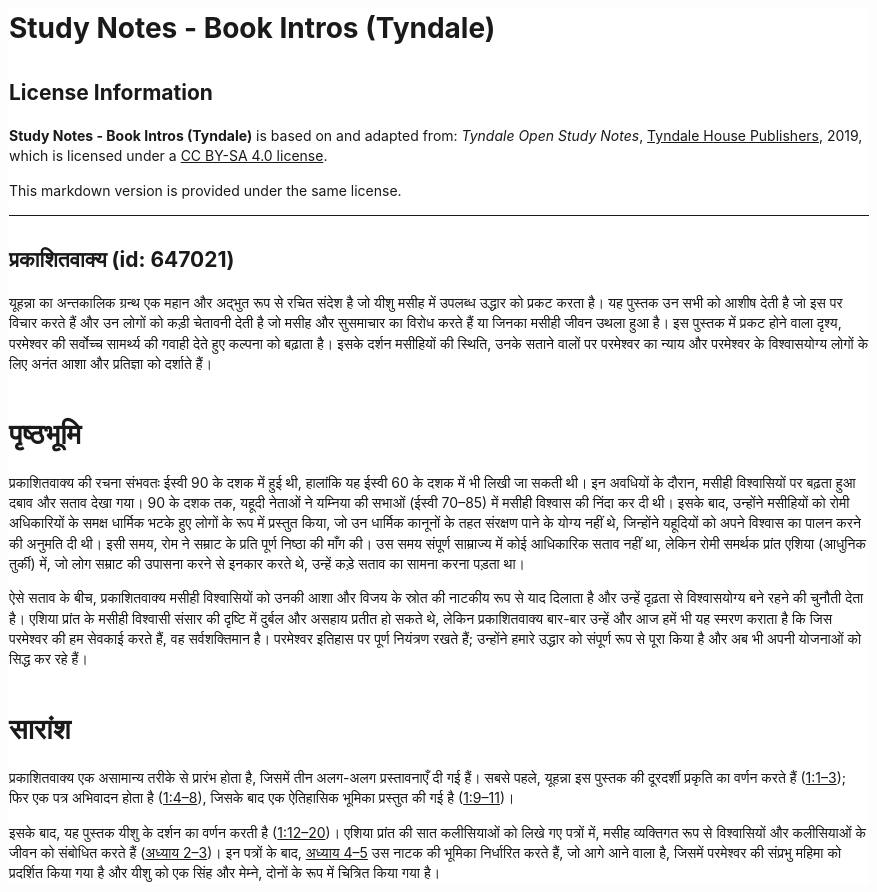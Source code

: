 # Study Notes - Book Intros (Tyndale)

## License Information

**Study Notes - Book Intros (Tyndale)** is based on and adapted from: _Tyndale Open Study Notes_, [Tyndale House Publishers](https://tyndaleopenresources.com/), 2019, which is licensed under a [CC BY-SA 4.0 license](https://creativecommons.org/licenses/by-sa/4.0/legalcode.en).

This markdown version is provided under the same license.



--------------------------------

## प्रकाशितवाक्य (id: 647021)

यूहन्ना का अन्तकालिक ग्रन्थ एक महान और अद्भुत रूप से रचित संदेश है जो यीशु मसीह में उपलब्ध उद्धार को प्रकट करता है। यह पुस्तक उन सभी को आशीष देती है जो इस पर विचार करते हैं और उन लोगों को कड़ी चेतावनी देती है जो मसीह और सुसमाचार का विरोध करते हैं या जिनका मसीही जीवन उथला हुआ है। इस पुस्तक में प्रकट होने वाला दृश्य, परमेश्वर की सर्वोच्च सामर्थ्य की गवाही देते हुए कल्पना को बढ़ाता है। इसके दर्शन मसीहियों की स्थिति, उनके सताने वालों पर परमेश्वर का न्याय और परमेश्वर के विश्वासयोग्य लोगों के लिए अनंत आशा और प्रतिज्ञा को दर्शाते हैं।

पृष्ठभूमि
=========

प्रकाशितवाक्य की रचना संभवतः ईस्वी 90 के दशक में हुई थी, हालांकि यह ईस्वी 60 के दशक में भी लिखी जा सकती थी। इन अवधियों के दौरान, मसीही विश्वासियों पर बढ़ता हुआ दबाव और सताव देखा गया। 90 के दशक तक, यहूदी नेताओं ने यम्निया की सभाओं (ईस्वी 70–85\) में मसीही विश्वास की निंदा कर दी थी। इसके बाद, उन्होंने मसीहियों को रोमी अधिकारियों के समक्ष धार्मिक भटके हुए लोगों के रूप में प्रस्तुत किया, जो उन धार्मिक कानूनों के तहत संरक्षण पाने के योग्य नहीं थे, जिन्होंने यहूदियों को अपने विश्वास का पालन करने की अनुमति दी थी। इसी समय, रोम ने सम्राट के प्रति पूर्ण निष्ठा की माँग की। उस समय संपूर्ण साम्राज्य में कोई आधिकारिक सताव नहीं था, लेकिन रोमी समर्थक प्रांत एशिया (आधुनिक तुर्की) में, जो लोग सम्राट की उपासना करने से इनकार करते थे, उन्हें कड़े सताव का सामना करना पड़ता था।

ऐसे सताव के बीच, प्रकाशितवाक्य मसीही विश्वासियों को उनकी आशा और विजय के स्रोत की नाटकीय रूप से याद दिलाता है और उन्हें दृढ़ता से विश्वासयोग्य बने रहने की चुनौती देता है। एशिया प्रांत के मसीही विश्वासी संसार की दृष्टि में दुर्बल और असहाय प्रतीत हो सकते थे, लेकिन प्रकाशितवाक्य बार\-बार उन्हें और आज हमें भी यह स्मरण कराता है कि जिस परमेश्वर की हम सेवकाई करते हैं, वह सर्वशक्तिमान है। परमेश्वर इतिहास पर पूर्ण नियंत्रण रखते हैं; उन्होंने हमारे उद्धार को संपूर्ण रूप से पूरा किया है और अब भी अपनी योजनाओं को सिद्ध कर रहे हैं।

सारांश
======

प्रकाशितवाक्य एक असामान्य तरीके से प्रारंभ होता है, जिसमें तीन अलग\-अलग प्रस्तावनाएँ दी गई हैं। सबसे पहले, यूहन्ना इस पुस्तक की दूरदर्शी प्रकृति का वर्णन करते हैं ([1:1–3](https://ref.ly/Rev1:1-Rev1:3)); फिर एक पत्र अभिवादन होता है ([1:4–8](https://ref.ly/Rev1:4-Rev1:8)), जिसके बाद एक ऐतिहासिक भूमिका प्रस्तुत की गई है ([1:9–11](https://ref.ly/Rev1:9-Rev1:11))।

इसके बाद, यह पुस्तक यीशु के दर्शन का वर्णन करती है ([1:12–20](https://ref.ly/Rev1:12-Rev1:20))। एशिया प्रांत की सात कलीसियाओं को लिखे गए पत्रों में, मसीह व्यक्तिगत रूप से विश्वासियों और कलीसियाओं के जीवन को संबोधित करते हैं ([अध्याय 2–3](https://ref.ly/Rev2:1-Rev3:22))। इन पत्रों के बाद, [अध्याय 4–5](https://ref.ly/Rev4:1-Rev5:14) उस नाटक की भूमिका निर्धारित करते हैं, जो आगे आने वाला है, जिसमें परमेश्वर की संप्रभु महिमा को प्रदर्शित किया गया है और यीशु को एक सिंह और मेम्ने, दोनों के रूप में चित्रित किया गया है।
